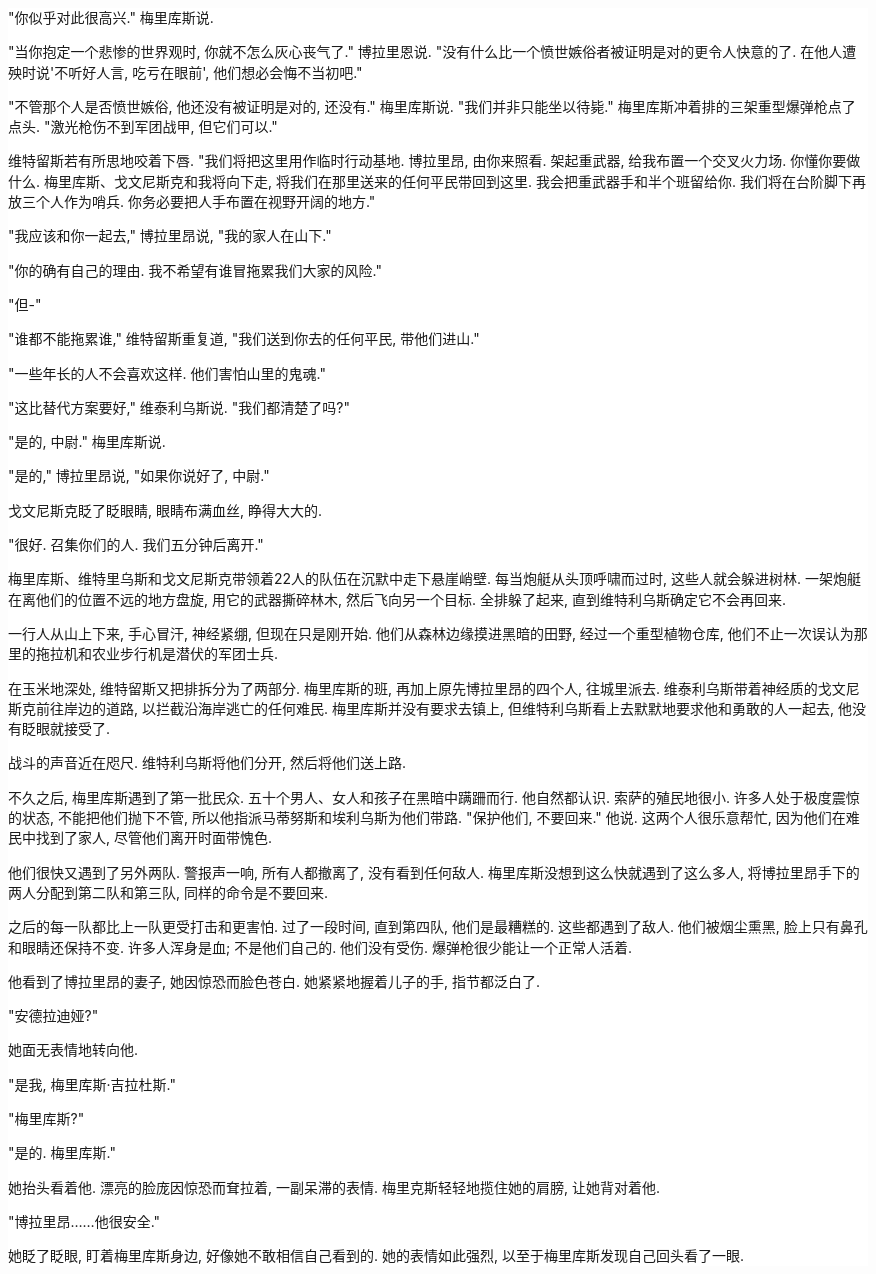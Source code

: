 "你似乎对此很高兴." 梅里库斯说.

"当你抱定一个悲惨的世界观时, 你就不怎么灰心丧气了." 博拉里恩说. "没有什么比一个愤世嫉俗者被证明是对的更令人快意的了. 在他人遭殃时说'不听好人言, 吃亏在眼前', 他们想必会悔不当初吧."

"不管那个人是否愤世嫉俗, 他还没有被证明是对的, 还没有." 梅里库斯说. "我们并非只能坐以待毙." 梅里库斯冲着排的三架重型爆弹枪点了点头. "激光枪伤不到军团战甲, 但它们可以."

维特留斯若有所思地咬着下唇. "我们将把这里用作临时行动基地. 博拉里昂, 由你来照看. 架起重武器, 给我布置一个交叉火力场. 你懂你要做什么. 梅里库斯、戈文尼斯克和我将向下走, 将我们在那里送来的任何平民带回到这里. 我会把重武器手和半个班留给你. 我们将在台阶脚下再放三个人作为哨兵. 你务必要把人手布置在视野开阔的地方."

"我应该和你一起去," 博拉里昂说, "我的家人在山下."

"你的确有自己的理由. 我不希望有谁冒拖累我们大家的风险."

"但-"

"谁都不能拖累谁," 维特留斯重复道, "我们送到你去的任何平民, 带他们进山."

"一些年长的人不会喜欢这样. 他们害怕山里的鬼魂."

"这比替代方案要好," 维泰利乌斯说. "我们都清楚了吗?"

"是的, 中尉." 梅里库斯说.

"是的," 博拉里昂说, "如果你说好了, 中尉."

戈文尼斯克眨了眨眼睛, 眼睛布满血丝, 睁得大大的.

"很好. 召集你们的人. 我们五分钟后离开."

梅里库斯、维特里乌斯和戈文尼斯克带领着22人的队伍在沉默中走下悬崖峭壁. 每当炮艇从头顶呼啸而过时, 这些人就会躲进树林. 一架炮艇在离他们的位置不远的地方盘旋, 用它的武器撕碎林木, 然后飞向另一个目标. 全排躲了起来, 直到维特利乌斯确定它不会再回来.

一行人从山上下来, 手心冒汗, 神经紧绷, 但现在只是刚开始. 他们从森林边缘摸进黑暗的田野, 经过一个重型植物仓库, 他们不止一次误认为那里的拖拉机和农业步行机是潜伏的军团士兵.

在玉米地深处, 维特留斯又把排拆分为了两部分. 梅里库斯的班, 再加上原先博拉里昂的四个人, 往城里派去. 维泰利乌斯带着神经质的戈文尼斯克前往岸边的道路, 以拦截沿海岸逃亡的任何难民. 梅里库斯并没有要求去镇上, 但维特利乌斯看上去默默地要求他和勇敢的人一起去, 他没有眨眼就接受了.

战斗的声音近在咫尺. 维特利乌斯将他们分开, 然后将他们送上路.

不久之后, 梅里库斯遇到了第一批民众. 五十个男人、女人和孩子在黑暗中蹒跚而行. 他自然都认识. 索萨的殖民地很小. 许多人处于极度震惊的状态, 不能把他们抛下不管, 所以他指派马蒂努斯和埃利乌斯为他们带路. "保护他们, 不要回来." 他说. 这两个人很乐意帮忙, 因为他们在难民中找到了家人, 尽管他们离开时面带愧色.

他们很快又遇到了另外两队. 警报声一响, 所有人都撤离了, 没有看到任何敌人. 梅里库斯没想到这么快就遇到了这么多人, 将博拉里昂手下的两人分配到第二队和第三队, 同样的命令是不要回来.

之后的每一队都比上一队更受打击和更害怕. 过了一段时间, 直到第四队, 他们是最糟糕的. 这些都遇到了敌人. 他们被烟尘熏黑, 脸上只有鼻孔和眼睛还保持不变. 许多人浑身是血; 不是他们自己的. 他们没有受伤. 爆弹枪很少能让一个正常人活着.

他看到了博拉里昂的妻子, 她因惊恐而脸色苍白. 她紧紧地握着儿子的手, 指节都泛白了.

"安德拉迪娅?"

她面无表情地转向他.

"是我, 梅里库斯·吉拉杜斯."

"梅里库斯?"

"是的. 梅里库斯."

她抬头看着他. 漂亮的脸庞因惊恐而耷拉着, 一副呆滞的表情. 梅里克斯轻轻地揽住她的肩膀, 让她背对着他.

"博拉里昂……他很安全."

她眨了眨眼, 盯着梅里库斯身边, 好像她不敢相信自己看到的. 她的表情如此强烈, 以至于梅里库斯发现自己回头看了一眼.
